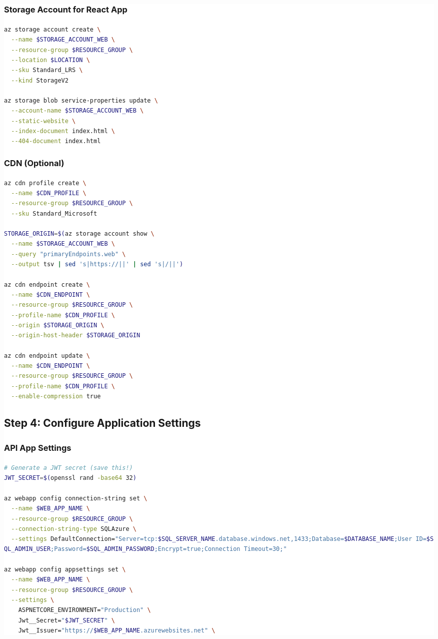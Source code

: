 ### Storage Account for React App
```bash
az storage account create \
  --name $STORAGE_ACCOUNT_WEB \
  --resource-group $RESOURCE_GROUP \
  --location $LOCATION \
  --sku Standard_LRS \
  --kind StorageV2

az storage blob service-properties update \
  --account-name $STORAGE_ACCOUNT_WEB \
  --static-website \
  --index-document index.html \
  --404-document index.html
```

### CDN (Optional)
```bash
az cdn profile create \
  --name $CDN_PROFILE \
  --resource-group $RESOURCE_GROUP \
  --sku Standard_Microsoft

STORAGE_ORIGIN=$(az storage account show \
  --name $STORAGE_ACCOUNT_WEB \
  --query "primaryEndpoints.web" \
  --output tsv | sed 's|https://||' | sed 's|/||')

az cdn endpoint create \
  --name $CDN_ENDPOINT \
  --resource-group $RESOURCE_GROUP \
  --profile-name $CDN_PROFILE \
  --origin $STORAGE_ORIGIN \
  --origin-host-header $STORAGE_ORIGIN

az cdn endpoint update \
  --name $CDN_ENDPOINT \
  --resource-group $RESOURCE_GROUP \
  --profile-name $CDN_PROFILE \
  --enable-compression true
```

## Step 4: Configure Application Settings

### API App Settings
```bash
# Generate a JWT secret (save this!)
JWT_SECRET=$(openssl rand -base64 32)

az webapp config connection-string set \
  --name $WEB_APP_NAME \
  --resource-group $RESOURCE_GROUP \
  --connection-string-type SQLAzure \
  --settings DefaultConnection="Server=tcp:$SQL_SERVER_NAME.database.windows.net,1433;Database=$DATABASE_NAME;User ID=$SQL_ADMIN_USER;Password=$SQL_ADMIN_PASSWORD;Encrypt=true;Connection Timeout=30;"

az webapp config appsettings set \
  --name $WEB_APP_NAME \
  --resource-group $RESOURCE_GROUP \
  --settings \
    ASPNETCORE_ENVIRONMENT="Production" \
    Jwt__Secret="$JWT_SECRET" \
    Jwt__Issuer="https://$WEB_APP_NAME.azurewebsites.net" \
```